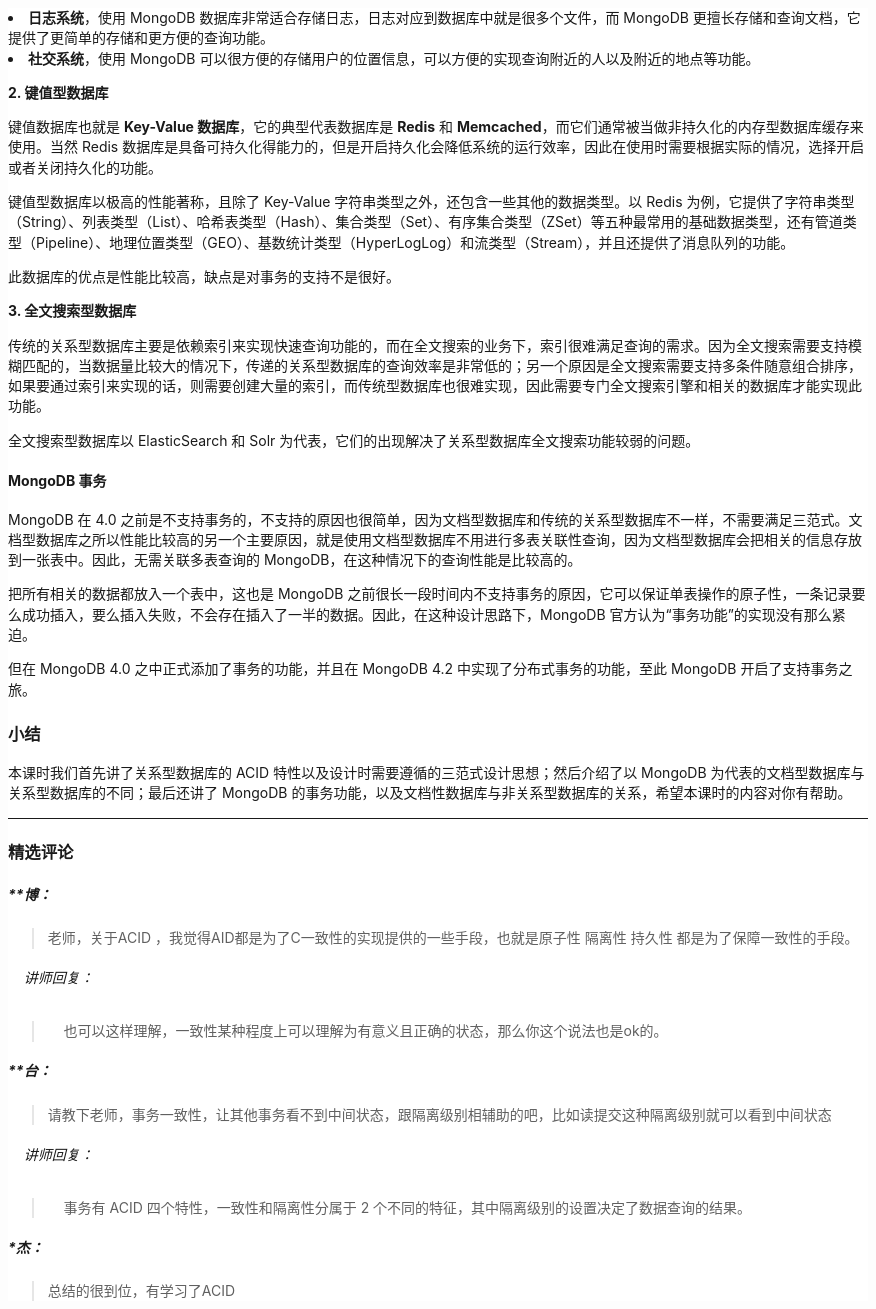 <li><strong>日志系统</strong>，使用 MongoDB 数据库非常适合存储日志，日志对应到数据库中就是很多个文件，而 MongoDB 更擅长存储和查询文档，它提供了更简单的存储和更方便的查询功能。</li>
<li><strong>社交系统</strong>，使用 MongoDB 可以很方便的存储用户的位置信息，可以方便的实现查询附近的人以及附近的地点等功能。</li>
</ul>
<p><strong>2. 键值型数据库</strong></p>
<p>键值数据库也就是 <strong>Key-Value 数据库</strong>，它的典型代表数据库是 <strong>Redis</strong> 和 <strong>Memcached</strong>，而它们通常被当做非持久化的内存型数据库缓存来使用。当然 Redis 数据库是具备可持久化得能力的，但是开启持久化会降低系统的运行效率，因此在使用时需要根据实际的情况，选择开启或者关闭持久化的功能。</p>
<p>键值型数据库以极高的性能著称，且除了 Key-Value 字符串类型之外，还包含一些其他的数据类型。以 Redis 为例，它提供了字符串类型（String）、列表类型（List）、哈希表类型（Hash）、集合类型（Set）、有序集合类型（ZSet）等五种最常用的基础数据类型，还有管道类型（Pipeline）、地理位置类型（GEO）、基数统计类型（HyperLogLog）和流类型（Stream），并且还提供了消息队列的功能。</p>
<p>此数据库的优点是性能比较高，缺点是对事务的支持不是很好。</p>
<p><strong>3. 全文搜索型数据库</strong></p>
<p>传统的关系型数据库主要是依赖索引来实现快速查询功能的，而在全文搜索的业务下，索引很难满足查询的需求。因为全文搜索需要支持模糊匹配的，当数据量比较大的情况下，传递的关系型数据库的查询效率是非常低的；另一个原因是全文搜索需要支持多条件随意组合排序，如果要通过索引来实现的话，则需要创建大量的索引，而传统型数据库也很难实现，因此需要专门全文搜索引擎和相关的数据库才能实现此功能。</p>
<p>全文搜索型数据库以 ElasticSearch 和 Solr 为代表，它们的出现解决了关系型数据库全文搜索功能较弱的问题。</p>
<h4>MongoDB 事务</h4>
<p>MongoDB 在 4.0 之前是不支持事务的，不支持的原因也很简单，因为文档型数据库和传统的关系型数据库不一样，不需要满足三范式。文档型数据库之所以性能比较高的另一个主要原因，就是使用文档型数据库不用进行多表关联性查询，因为文档型数据库会把相关的信息存放到一张表中。因此，无需关联多表查询的 MongoDB，在这种情况下的查询性能是比较高的。</p>
<p>把所有相关的数据都放入一个表中，这也是 MongoDB 之前很长一段时间内不支持事务的原因，它可以保证单表操作的原子性，一条记录要么成功插入，要么插入失败，不会存在插入了一半的数据。因此，在这种设计思路下，MongoDB 官方认为“事务功能”的实现没有那么紧迫。</p>
<p>但在 MongoDB 4.0 之中正式添加了事务的功能，并且在 MongoDB 4.2 中实现了分布式事务的功能，至此 MongoDB 开启了支持事务之旅。</p>
<h3>小结</h3>
<p>本课时我们首先讲了关系型数据库的 ACID 特性以及设计时需要遵循的三范式设计思想；然后介绍了以 MongoDB 为代表的文档型数据库与关系型数据库的不同；最后还讲了 MongoDB 的事务功能，以及文档性数据库与非关系型数据库的关系，希望本课时的内容对你有帮助。</p>

---

### 精选评论

##### **博：
> 老师，关于ACID ，我觉得AID都是为了C一致性的实现提供的一些手段，也就是原子性 隔离性 持久性 都是为了保障一致性的手段。

 ###### &nbsp;&nbsp;&nbsp; 讲师回复：
> &nbsp;&nbsp;&nbsp; 也可以这样理解，一致性某种程度上可以理解为有意义且正确的状态，那么你这个说法也是ok的。

##### **台：
> 请教下老师，事务一致性，让其他事务看不到中间状态，跟隔离级别相辅助的吧，比如读提交这种隔离级别就可以看到中间状态

 ###### &nbsp;&nbsp;&nbsp; 讲师回复：
> &nbsp;&nbsp;&nbsp; 事务有 ACID 四个特性，一致性和隔离性分属于 2 个不同的特征，其中隔离级别的设置决定了数据查询的结果。

##### *杰：
> 总结的很到位，有学习了ACID

